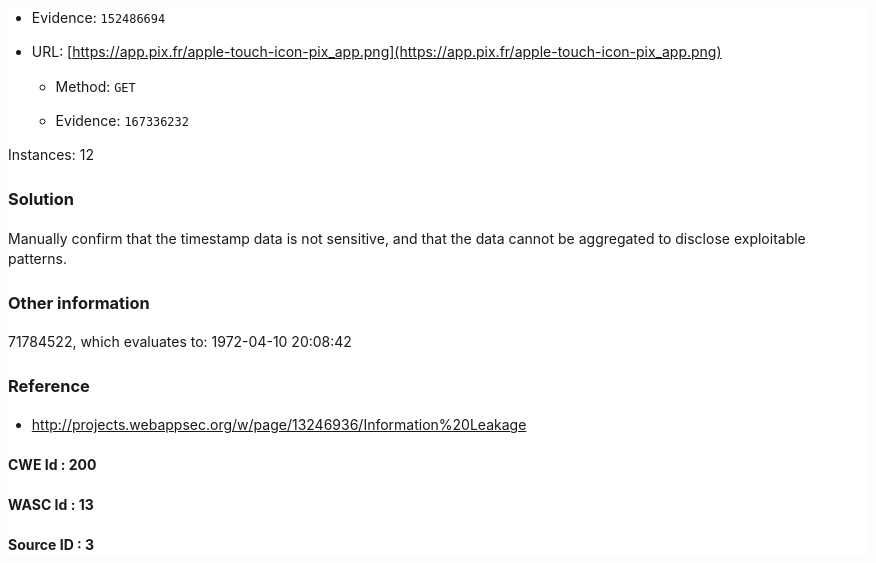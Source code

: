   
  * Evidence: `152486694`
  
  
  
  
* URL: [https://app.pix.fr/apple-touch-icon-pix_app.png](https://app.pix.fr/apple-touch-icon-pix_app.png)
  
  
  * Method: `GET`
  
  
  * Evidence: `167336232`
  
  
  
  
Instances: 12
  
### Solution
<p>Manually confirm that the timestamp data is not sensitive, and that the data cannot be aggregated to disclose exploitable patterns.</p>
  
### Other information
<p>71784522, which evaluates to: 1972-04-10 20:08:42</p>
  
### Reference
* http://projects.webappsec.org/w/page/13246936/Information%20Leakage

  
#### CWE Id : 200
  
#### WASC Id : 13
  
#### Source ID : 3

